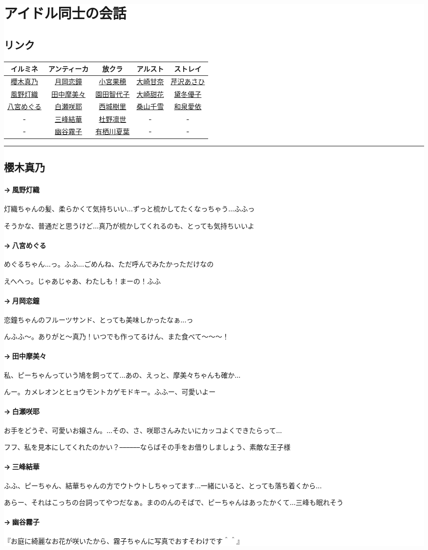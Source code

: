 アイドル同士の会話
===

## リンク

| イルミネ | アンティーカ | 放クラ | アルスト | ストレイ |
| :---: | :---: | :---: | :---: | :---: |
| [櫻木真乃](#櫻木真乃) | [月岡恋鐘](#月岡恋鐘) | [小宮果穂](#小宮果穂) | [大崎甘奈](#大崎甘奈) | [芹沢あさひ](#芹沢あさひ) |
| [風野灯織](#風野灯織) | [田中摩美々](#田中摩美々) | [園田智代子](#園田智代子) | [大崎甜花](#大崎甜花) | [黛冬優子](#黛冬優子) |
| [八宮めぐる](#八宮めぐる) | [白瀬咲耶](#白瀬咲耶) | [西城樹里](#西城樹里) | [桑山千雪](#桑山千雪) | [和泉愛依](#和泉愛依) |
| - | [三峰結華](#三峰結華) | [杜野凛世](#杜野凛世) | - | - |
| - | [幽谷霧子](#幽谷霧子) | [有栖川夏葉](#有栖川夏葉) | - | - |

---

## 櫻木真乃
#### → 風野灯織
灯織ちゃんの髪、柔らかくて気持ちいい...ずっと梳かしてたくなっちゃう...ふふっ

そうかな、普通だと思うけど...真乃が梳かしてくれるのも、とっても気持ちいいよ


#### → 八宮めぐる
めぐるちゃん...っ。ふふ...ごめんね、ただ呼んでみたかっただけなの

えへへっ。じゃあじゃあ、わたしも！まーの！ふふ


#### → 月岡恋鐘
恋鐘ちゃんのフルーツサンド、とっても美味しかったなぁ...っ

んふふ〜。ありがと〜真乃！いつでも作ってるけん、また食べて〜〜〜！


#### → 田中摩美々
私、ピーちゃんっていう鳩を飼ってて...あの、えっと、摩美々ちゃんも確か...

んー。カメレオンとヒョウモントカゲモドキー。ふふー、可愛いよー


#### → 白瀬咲耶
お手をどうぞ、可愛いお嬢さん。...その、さ、咲耶さんみたいにカッコよくできたらって...

フフ、私を見本にしてくれたのかい？––––––ならばその手をお借りしましょう、素敵な王子様


#### → 三峰結華
ふふ、ピーちゃん、結華ちゃんの方でウトウトしちゃってます...一緒にいると、とっても落ち着くから...

あらー、それはこっちの台詞ってやつだなぁ。まののんのそばで、ピーちゃんはあったかくて...三峰も眠れそう


#### → 幽谷霧子
『お庭に綺麗なお花が咲いたから、霧子ちゃんに写真でおすそわけです＾＾』
